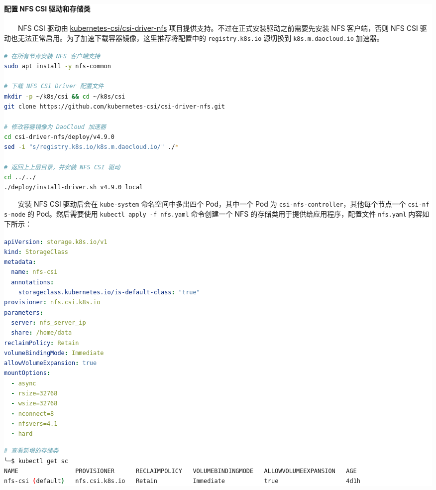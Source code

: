 #### 配置 NFS CSI 驱动和存储类

&emsp;&emsp;NFS CSI 驱动由 [kubernetes-csi/csi-driver-nfs](https://github.com/kubernetes-csi/csi-driver-nfs) 项目提供支持。不过在正式安装驱动之前需要先安装 NFS 客户端，否则 NFS CSI 驱动也无法正常启用。为了加速下载容器镜像，这里推荐将配置中的 `registry.k8s.io` 源切换到 `k8s.m.daocloud.io` 加速器。

```bash
# 在所有节点安装 NFS 客户端支持
sudo apt install -y nfs-common

# 下载 NFS CSI Driver 配置文件
mkdir -p ~/k8s/csi && cd ~/k8s/csi
git clone https://github.com/kubernetes-csi/csi-driver-nfs.git 

# 修改容器镜像为 DaoCloud 加速器
cd csi-driver-nfs/deploy/v4.9.0
sed -i "s/registry.k8s.io/k8s.m.daocloud.io/" ./*

# 返回上上层目录，并安装 NFS CSI 驱动
cd ../../
./deploy/install-driver.sh v4.9.0 local 
```

&emsp;&emsp;安装 NFS CSI 驱动后会在 `kube-system` 命名空间中多出四个 Pod，其中一个 Pod 为 `csi-nfs-controller`，其他每个节点一个 `csi-nfs-node` 的 Pod。然后需要使用 `kubectl apply -f nfs.yaml` 命令创建一个 NFS 的存储类用于提供给应用程序，配置文件 `nfs.yaml` 内容如下所示：

```yaml
apiVersion: storage.k8s.io/v1
kind: StorageClass
metadata:
  name: nfs-csi
  annotations:
    storageclass.kubernetes.io/is-default-class: "true"
provisioner: nfs.csi.k8s.io
parameters:
  server: nfs_server_ip
  share: /home/data
reclaimPolicy: Retain
volumeBindingMode: Immediate
allowVolumeExpansion: true
mountOptions:
  - async
  - rsize=32768
  - wsize=32768
  - nconnect=8
  - nfsvers=4.1
  - hard
```

```bash
# 查看新增的存储类
╰─$ kubectl get sc
NAME                PROVISIONER      RECLAIMPOLICY   VOLUMEBINDINGMODE   ALLOWVOLUMEEXPANSION   AGE
nfs-csi (default)   nfs.csi.k8s.io   Retain          Immediate           true                   4d1h
```
